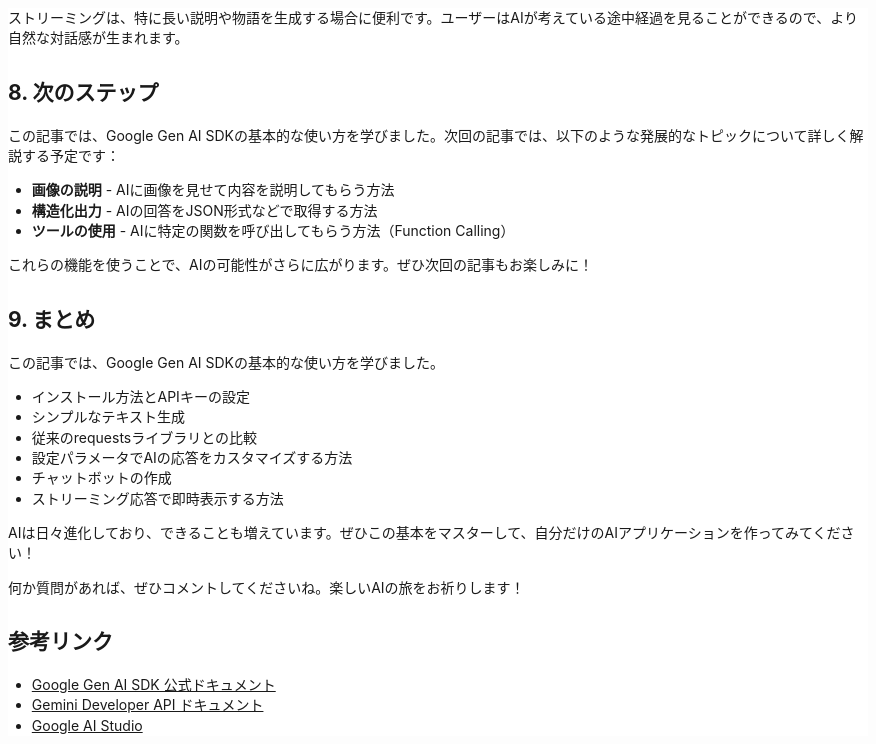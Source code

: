 ストリーミングは、特に長い説明や物語を生成する場合に便利です。ユーザーはAIが考えている途中経過を見ることができるので、より自然な対話感が生まれます。

## 8. 次のステップ

この記事では、Google Gen AI SDKの基本的な使い方を学びました。次回の記事では、以下のような発展的なトピックについて詳しく解説する予定です：

- **画像の説明** - AIに画像を見せて内容を説明してもらう方法
- **構造化出力** - AIの回答をJSON形式などで取得する方法
- **ツールの使用** - AIに特定の関数を呼び出してもらう方法（Function Calling）

これらの機能を使うことで、AIの可能性がさらに広がります。ぜひ次回の記事もお楽しみに！

## 9. まとめ

この記事では、Google Gen AI SDKの基本的な使い方を学びました。

- インストール方法とAPIキーの設定
- シンプルなテキスト生成
- 従来のrequestsライブラリとの比較
- 設定パラメータでAIの応答をカスタマイズする方法
- チャットボットの作成
- ストリーミング応答で即時表示する方法

AIは日々進化しており、できることも増えています。ぜひこの基本をマスターして、自分だけのAIアプリケーションを作ってみてください！

何か質問があれば、ぜひコメントしてくださいね。楽しいAIの旅をお祈りします！

## 参考リンク

- [Google Gen AI SDK 公式ドキュメント](https://googleapis.github.io/python-genai/)
- [Gemini Developer API ドキュメント](https://ai.google.dev/gemini-api/docs)
- [Google AI Studio](https://aistudio.google.com/)